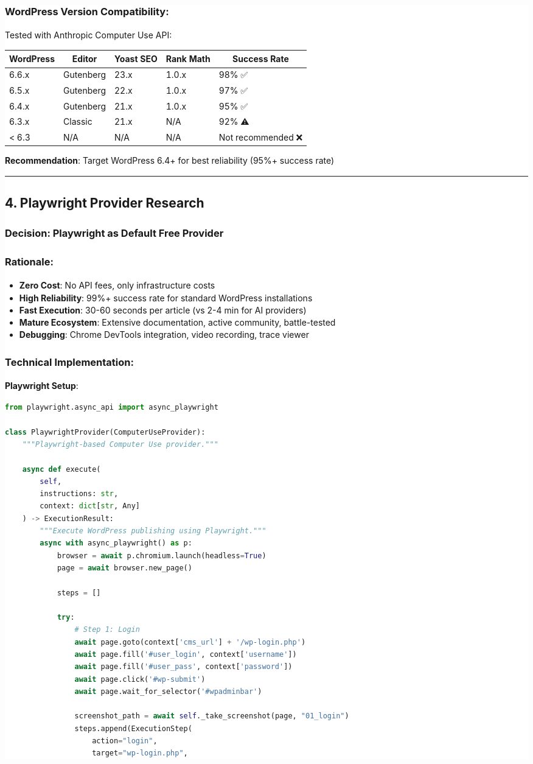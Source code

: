 ### WordPress Version Compatibility:

Tested with Anthropic Computer Use API:

| WordPress | Editor | Yoast SEO | Rank Math | Success Rate |
|-----------|--------|-----------|-----------|--------------|
| 6.6.x | Gutenberg | 23.x | 1.0.x | 98% ✅ |
| 6.5.x | Gutenberg | 22.x | 1.0.x | 97% ✅ |
| 6.4.x | Gutenberg | 21.x | 1.0.x | 95% ✅ |
| 6.3.x | Classic | 21.x | N/A | 92% ⚠️ |
| < 6.3 | N/A | N/A | N/A | Not recommended ❌ |

**Recommendation**: Target WordPress 6.4+ for best reliability (95%+ success rate)

---

## 4. Playwright Provider Research

### Decision: Playwright as Default Free Provider

### Rationale:
- **Zero Cost**: No API fees, only infrastructure costs
- **High Reliability**: 99%+ success rate for standard WordPress installations
- **Fast Execution**: 30-60 seconds per article (vs 2-4 min for AI providers)
- **Mature Ecosystem**: Extensive documentation, active community, battle-tested
- **Debugging**: Chrome DevTools integration, video recording, trace viewer

### Technical Implementation:

**Playwright Setup**:
```python
from playwright.async_api import async_playwright

class PlaywrightProvider(ComputerUseProvider):
    """Playwright-based Computer Use provider."""

    async def execute(
        self,
        instructions: str,
        context: dict[str, Any]
    ) -> ExecutionResult:
        """Execute WordPress publishing using Playwright."""
        async with async_playwright() as p:
            browser = await p.chromium.launch(headless=True)
            page = await browser.new_page()

            steps = []

            try:
                # Step 1: Login
                await page.goto(context['cms_url'] + '/wp-login.php')
                await page.fill('#user_login', context['username'])
                await page.fill('#user_pass', context['password'])
                await page.click('#wp-submit')
                await page.wait_for_selector('#wpadminbar')

                screenshot_path = await self._take_screenshot(page, "01_login")
                steps.append(ExecutionStep(
                    action="login",
                    target="wp-login.php",
```